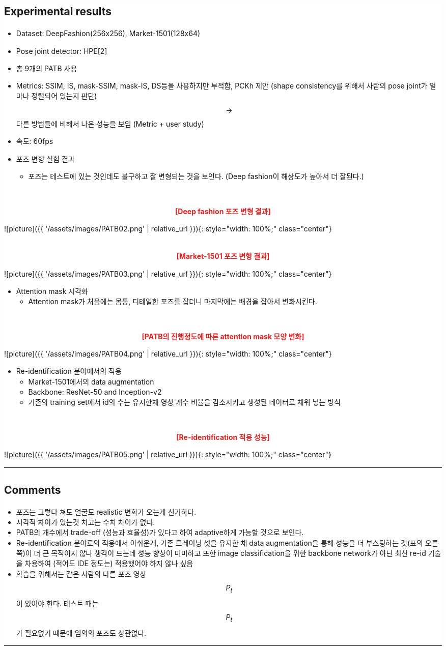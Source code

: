   
## Experimental results
- Dataset: DeepFashion(256x256), Market-1501(128x64)
- Pose joint detector: HPE[2]
- 총 9개의 PATB 사용
- Metrics: SSIM, IS, mask-SSIM, mask-IS, DS등을 사용하지만 부적합, PCKh 제안 (shape consistency를 위해서 사람의 pose joint가 얼마나 정렬되어 있는지 판단) $$\rightarrow$$ 다른 방법들에 비해서 나은 성능을 보임 (Metric + user study)
- 속도: 60fps

- 포즈 변형 실험 결과
  - 포즈는 테스트에 있는 것인데도 불구하고 잘 변형되는 것을 보인다. (Deep fashion이 해상도가 높아서 더 잘된다.)
  
  
  
<br/>
<p align="center" style="color: #e01f1f; font-weight: bold;">[Deep fashion 포즈 변형 결과]</p>
![picture]({{ '/assets/images/PATB02.png' | relative_url }}){: style="width: 100%;" class="center"}
<br/>

<br/>
<p align="center" style="color: #e01f1f; font-weight: bold;">[Market-1501 포즈 변형 결과]</p>
![picture]({{ '/assets/images/PATB03.png' | relative_url }}){: style="width: 100%;" class="center"}
<br/>


- Attention mask 시각화
  - Attention mask가 처음에는 몸통, 디테일한 포즈를 잡더니 마지막에는 배경을 잡아서 변화시킨다.


<br/>
<p align="center" style="color: #e01f1f; font-weight: bold;">[PATB의 진행정도에 따른 attention mask 모양 변화]</p>
![picture]({{ '/assets/images/PATB04.png' | relative_url }}){: style="width: 100%;" class="center"}
<br/>

- Re-identification 분야에서의 적용
  - Market-1501에서의 data augmentation
  - Backbone: ResNet-50 and Inception-v2
  - 기존의 training set에서 id의 수는 유지한채 영상 개수 비율을 감소시키고 생성된 데이터로 채워 넣는 방식


<br/>
<p align="center" style="color: #e01f1f; font-weight: bold;">[Re-identification 적용 성능]</p>
![picture]({{ '/assets/images/PATB05.png' | relative_url }}){: style="width: 100%;" class="center"}
<br/>

---

## Comments
- 포즈는 그렇다 쳐도 얼굴도 realistic 변화가 오는게 신기하다. 
- 시각적 차이가 있는것 치고는 수치 차이가 없다.
- PATB의 개수에서 trade-off (성능과 효율성)가 있다고 하여 adaptive하게 가능할 것으로 보인다.
- Re-identification 분야로의 적용에서 아쉬운게, 기존 트레이닝 셋을 유지한 채 data augmentation을 통해 성능을 더 부스팅하는 것(표의 오른쪽)이 더 큰 목적이지 않나 생각이 드는데 성능 향상이 미미하고 또한 image classification을 위한 backbone network가 아닌 최신 re-id 기술을 차용하여 (적어도 IDE 정도는) 적용했어야 하지 않나 싶음
- 학습을 위해서는 같은 사람의 다른 포즈 영상 $$P_t$$이 있어야 한다. 테스트 때는 $$P_t$$가 필요없기 때문에 임의의 포즈도 상관없다.

---